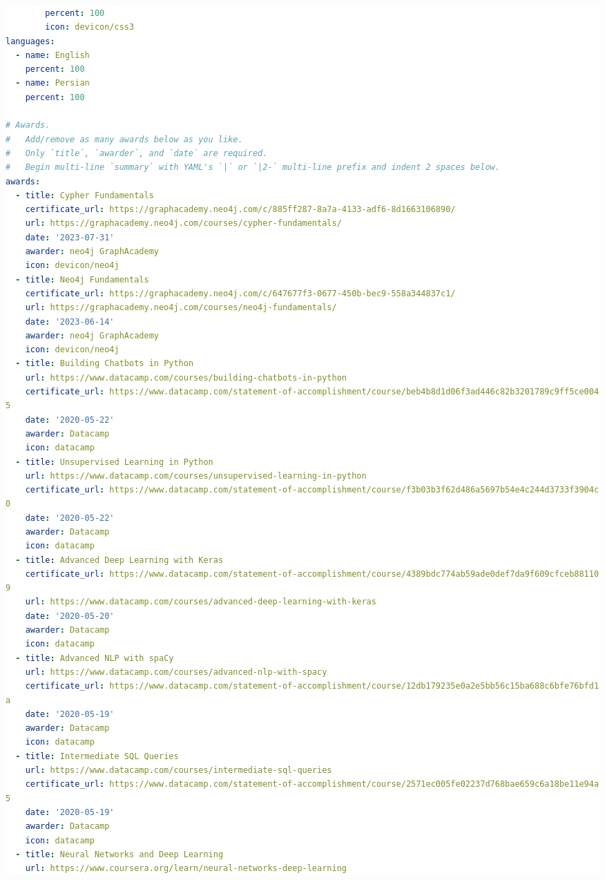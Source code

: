 ```yaml
        percent: 100
        icon: devicon/css3
languages:
  - name: English
    percent: 100
  - name: Persian
    percent: 100

# Awards.
#   Add/remove as many awards below as you like.
#   Only `title`, `awarder`, and `date` are required.
#   Begin multi-line `summary` with YAML's `|` or `|2-` multi-line prefix and indent 2 spaces below.
awards:
  - title: Cypher Fundamentals
    certificate_url: https://graphacademy.neo4j.com/c/885ff287-8a7a-4133-adf6-8d1663106890/
    url: https://graphacademy.neo4j.com/courses/cypher-fundamentals/
    date: '2023-07-31'
    awarder: neo4j GraphAcademy
    icon: devicon/neo4j
  - title: Neo4j Fundamentals
    certificate_url: https://graphacademy.neo4j.com/c/647677f3-0677-450b-bec9-558a344837c1/
    url: https://graphacademy.neo4j.com/courses/neo4j-fundamentals/
    date: '2023-06-14'
    awarder: neo4j GraphAcademy
    icon: devicon/neo4j
  - title: Building Chatbots in Python
    url: https://www.datacamp.com/courses/building-chatbots-in-python
    certificate_url: https://www.datacamp.com/statement-of-accomplishment/course/beb4b8d1d06f3ad446c82b3201789c9ff5ce0045
    date: '2020-05-22'
    awarder: Datacamp
    icon: datacamp
  - title: Unsupervised Learning in Python
    url: https://www.datacamp.com/courses/unsupervised-learning-in-python
    certificate_url: https://www.datacamp.com/statement-of-accomplishment/course/f3b03b3f62d486a5697b54e4c244d3733f3904c0
    date: '2020-05-22'
    awarder: Datacamp
    icon: datacamp
  - title: Advanced Deep Learning with Keras
    certificate_url: https://www.datacamp.com/statement-of-accomplishment/course/4389bdc774ab59ade0def7da9f609cfceb881109
    url: https://www.datacamp.com/courses/advanced-deep-learning-with-keras
    date: '2020-05-20'
    awarder: Datacamp
    icon: datacamp
  - title: Advanced NLP with spaCy
    url: https://www.datacamp.com/courses/advanced-nlp-with-spacy
    certificate_url: https://www.datacamp.com/statement-of-accomplishment/course/12db179235e0a2e5bb56c15ba688c6bfe76bfd1a
    date: '2020-05-19'
    awarder: Datacamp
    icon: datacamp
  - title: Intermediate SQL Queries
    url: https://www.datacamp.com/courses/intermediate-sql-queries
    certificate_url: https://www.datacamp.com/statement-of-accomplishment/course/2571ec005fe02237d768bae659c6a18be11e94a5
    date: '2020-05-19'
    awarder: Datacamp
    icon: datacamp
  - title: Neural Networks and Deep Learning
    url: https://www.coursera.org/learn/neural-networks-deep-learning
```